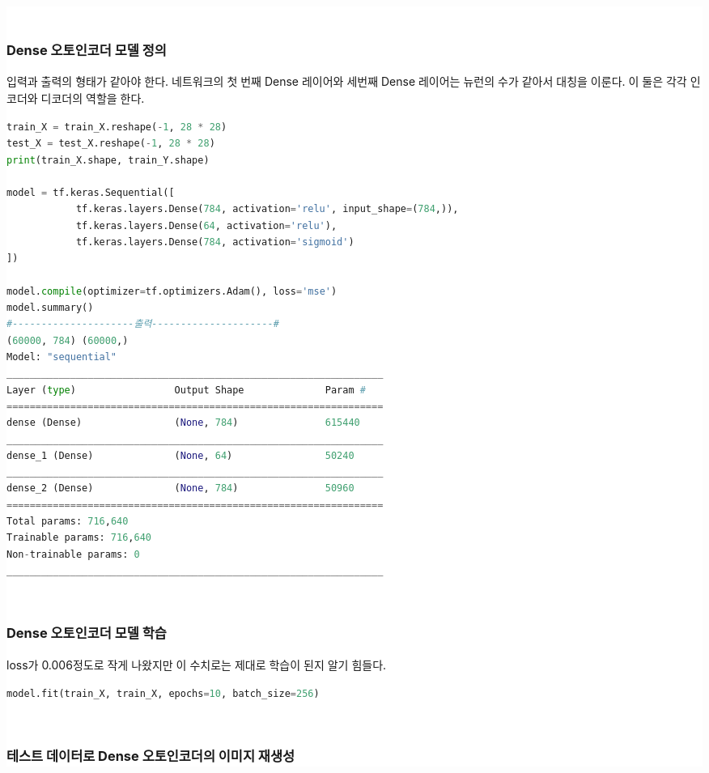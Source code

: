<br>

### Dense 오토인코더 모델 정의

입력과 출력의 형태가 같아야 한다. 네트워크의 첫 번째 Dense 레이어와 세번째 Dense 레이어는 뉴런의 수가 같아서 대칭을 이룬다. 이 둘은 각각 인코더와 디코더의 역할을 한다.

```python
train_X = train_X.reshape(-1, 28 * 28)
test_X = test_X.reshape(-1, 28 * 28)
print(train_X.shape, train_Y.shape)

model = tf.keras.Sequential([
            tf.keras.layers.Dense(784, activation='relu', input_shape=(784,)),
            tf.keras.layers.Dense(64, activation='relu'),
            tf.keras.layers.Dense(784, activation='sigmoid')
])

model.compile(optimizer=tf.optimizers.Adam(), loss='mse')
model.summary()
#---------------------출력---------------------#
(60000, 784) (60000,)
Model: "sequential"
_________________________________________________________________
Layer (type)                 Output Shape              Param #   
=================================================================
dense (Dense)                (None, 784)               615440    
_________________________________________________________________
dense_1 (Dense)              (None, 64)                50240     
_________________________________________________________________
dense_2 (Dense)              (None, 784)               50960     
=================================================================
Total params: 716,640
Trainable params: 716,640
Non-trainable params: 0
_________________________________________________________________

```

<br>

### Dense 오토인코더 모델 학습

loss가 0.006정도로 작게 나왔지만 이 수치로는 제대로 학습이 된지 알기 힘들다.

```python
model.fit(train_X, train_X, epochs=10, batch_size=256)

```

<br>

### 테스트 데이터로 Dense 오토인코더의 이미지 재생성
